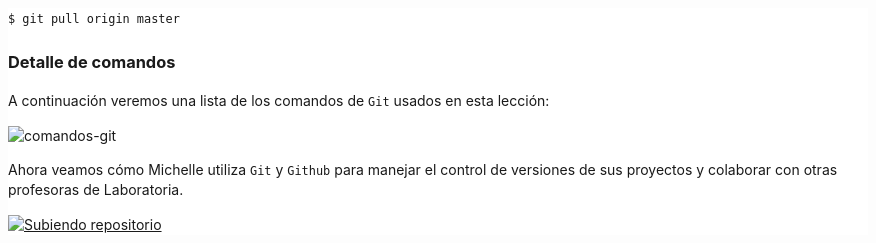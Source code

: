   ```text
  $ git pull origin master
  ```

### Detalle de comandos
A continuación veremos una lista de los comandos de `Git` usados en esta
lección:

![comandos-git](https://fotos.subefotos.com/f209b041b3f12e56d3e44984a92d1f44o.png)

Ahora veamos cómo Michelle utiliza `Git` y `Github` para manejar el control de versiones de sus proyectos y colaborar con otras profesoras de Laboratoria.

[![Subiendo repositorio](https://img.youtube.com/vi/Af51B0tI8Zs/0.jpg)](https://www.youtube.com/watch?v=Af51B0tI8Zs)
